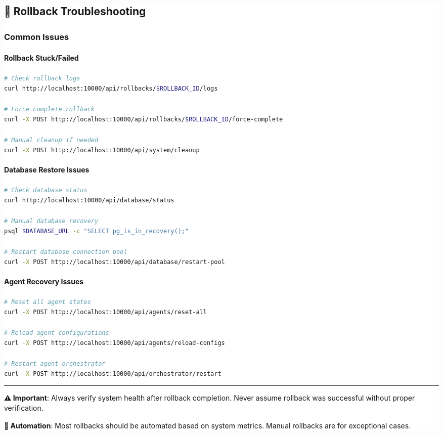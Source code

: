 ## 🚨 Rollback Troubleshooting

### Common Issues

#### Rollback Stuck/Failed
```bash
# Check rollback logs
curl http://localhost:10000/api/rollbacks/$ROLLBACK_ID/logs

# Force complete rollback
curl -X POST http://localhost:10000/api/rollbacks/$ROLLBACK_ID/force-complete

# Manual cleanup if needed
curl -X POST http://localhost:10000/api/system/cleanup
```

#### Database Restore Issues  
```bash
# Check database status
curl http://localhost:10000/api/database/status

# Manual database recovery
psql $DATABASE_URL -c "SELECT pg_is_in_recovery();"

# Restart database connection pool
curl -X POST http://localhost:10000/api/database/restart-pool
```

#### Agent Recovery Issues
```bash
# Reset all agent states
curl -X POST http://localhost:10000/api/agents/reset-all

# Reload agent configurations  
curl -X POST http://localhost:10000/api/agents/reload-configs

# Restart agent orchestrator
curl -X POST http://localhost:10000/api/orchestrator/restart
```

---

**⚠️ Important**: Always verify system health after rollback completion. Never assume rollback was successful without proper verification.

**🤖 Automation**: Most rollbacks should be automated based on system metrics. Manual rollbacks are for exceptional cases.
